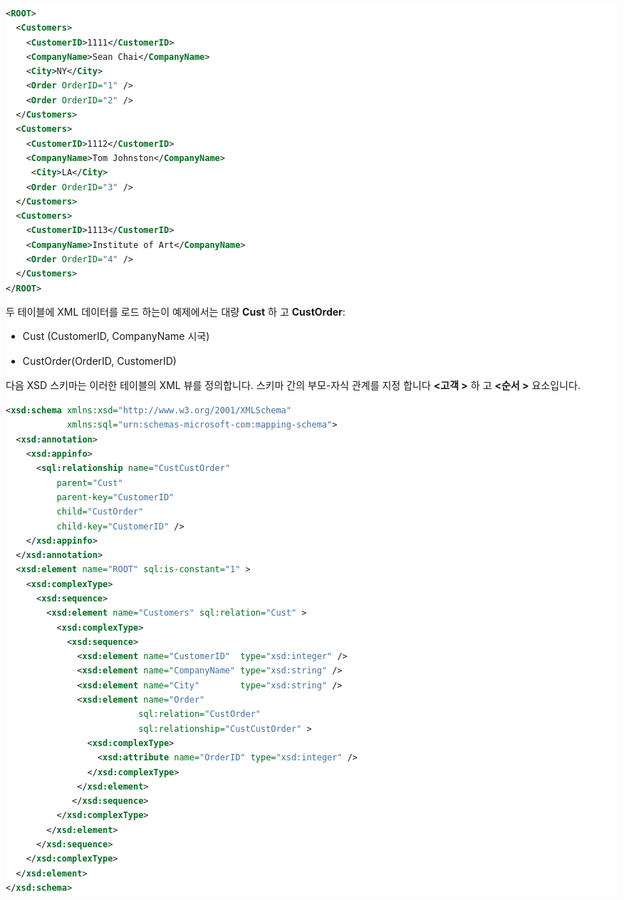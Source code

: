 ```xml  
<ROOT>  
  <Customers>  
    <CustomerID>1111</CustomerID>  
    <CompanyName>Sean Chai</CompanyName>  
    <City>NY</City>  
    <Order OrderID="1" />  
    <Order OrderID="2" />  
  </Customers>  
  <Customers>  
    <CustomerID>1112</CustomerID>  
    <CompanyName>Tom Johnston</CompanyName>  
     <City>LA</City>    
    <Order OrderID="3" />  
  </Customers>  
  <Customers>  
    <CustomerID>1113</CustomerID>  
    <CompanyName>Institute of Art</CompanyName>  
    <Order OrderID="4" />  
  </Customers>  
</ROOT>  
```  
  
 두 테이블에 XML 데이터를 로드 하는이 예제에서는 대량 **Cust** 하 고 **CustOrder**:  
  
-   Cust (CustomerID, CompanyName 시국)  
  
-   CustOrder(OrderID, CustomerID)  
  
 다음 XSD 스키마는 이러한 테이블의 XML 뷰를 정의합니다. 스키마 간의 부모-자식 관계를 지정 합니다  **\<고객 >** 하 고  **\<순서 >** 요소입니다.  
  
```xml  
<xsd:schema xmlns:xsd="http://www.w3.org/2001/XMLSchema"  
            xmlns:sql="urn:schemas-microsoft-com:mapping-schema">  
  <xsd:annotation>  
    <xsd:appinfo>  
      <sql:relationship name="CustCustOrder"  
          parent="Cust"  
          parent-key="CustomerID"  
          child="CustOrder"  
          child-key="CustomerID" />  
    </xsd:appinfo>  
  </xsd:annotation>  
  <xsd:element name="ROOT" sql:is-constant="1" >  
    <xsd:complexType>  
      <xsd:sequence>  
        <xsd:element name="Customers" sql:relation="Cust" >  
          <xsd:complexType>  
            <xsd:sequence>  
              <xsd:element name="CustomerID"  type="xsd:integer" />  
              <xsd:element name="CompanyName" type="xsd:string" />  
              <xsd:element name="City"        type="xsd:string" />  
              <xsd:element name="Order"   
                          sql:relation="CustOrder"  
                          sql:relationship="CustCustOrder" >  
                <xsd:complexType>  
                  <xsd:attribute name="OrderID" type="xsd:integer" />  
                </xsd:complexType>  
              </xsd:element>  
             </xsd:sequence>  
          </xsd:complexType>  
        </xsd:element>  
      </xsd:sequence>  
    </xsd:complexType>  
  </xsd:element>  
</xsd:schema>  
```  